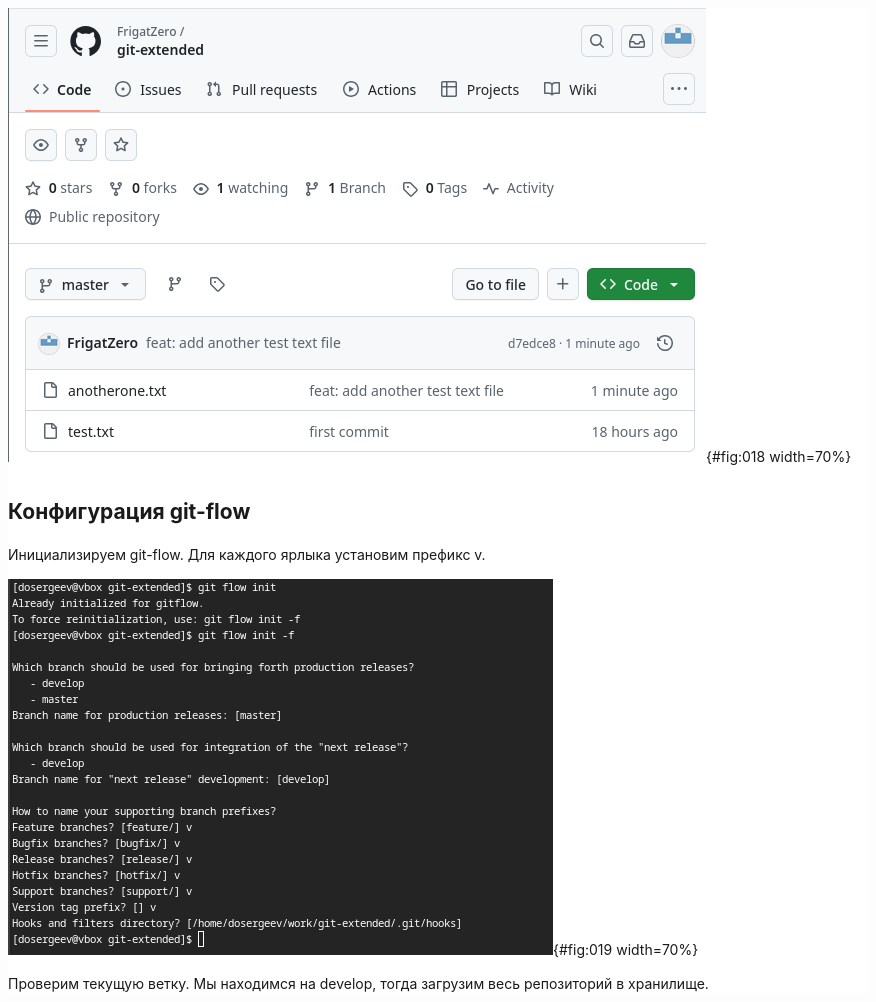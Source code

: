 ![Изменения github.](image/18.PNG){#fig:018 width=70%}

## Конфигурация git-flow

Инициализируем git-flow. Для каждого ярлыка установим префикс v.

![Инициализация git-flow](image/19.PNG){#fig:019 width=70%}

Проверим текущую ветку. Мы находимся на develop, тогда загрузим весь репозиторий в хранилище.
